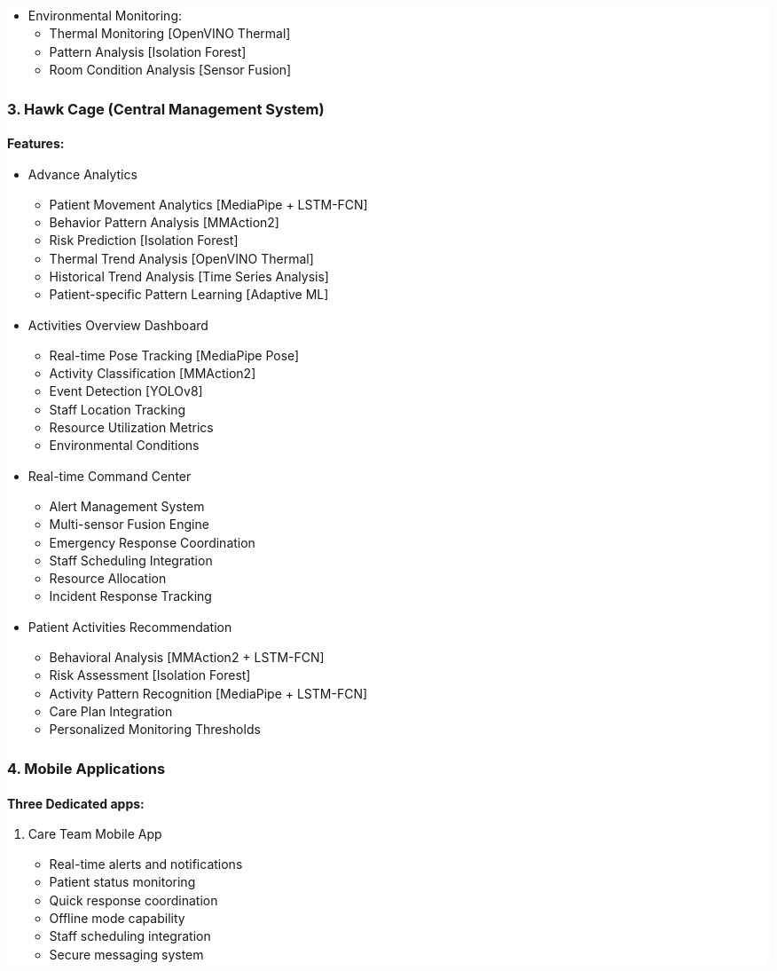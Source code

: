 - Environmental Monitoring:
  - Thermal Monitoring [OpenVINO Thermal]
  - Pattern Analysis [Isolation Forest]
  - Room Condition Analysis [Sensor Fusion]

### 3. Hawk Cage (Central Management System)

**Features:**

- Advance Analytics

  - Patient Movement Analytics [MediaPipe + LSTM-FCN]
  - Behavior Pattern Analysis [MMAction2]
  - Risk Prediction [Isolation Forest]
  - Thermal Trend Analysis [OpenVINO Thermal]
  - Historical Trend Analysis [Time Series Analysis]
  - Patient-specific Pattern Learning [Adaptive ML]

- Activities Overview Dashboard

  - Real-time Pose Tracking [MediaPipe Pose]
  - Activity Classification [MMAction2]
  - Event Detection [YOLOv8]
  - Staff Location Tracking
  - Resource Utilization Metrics
  - Environmental Conditions

- Real-time Command Center

  - Alert Management System
  - Multi-sensor Fusion Engine
  - Emergency Response Coordination
  - Staff Scheduling Integration
  - Resource Allocation
  - Incident Response Tracking

- Patient Activities Recommendation
  - Behavioral Analysis [MMAction2 + LSTM-FCN]
  - Risk Assessment [Isolation Forest]
  - Activity Pattern Recognition [MediaPipe + LSTM-FCN]
  - Care Plan Integration
  - Personalized Monitoring Thresholds

### 4. Mobile Applications

**Three Dedicated apps:**

1. Care Team Mobile App

   - Real-time alerts and notifications
   - Patient status monitoring
   - Quick response coordination
   - Offline mode capability
   - Staff scheduling integration
   - Secure messaging system
